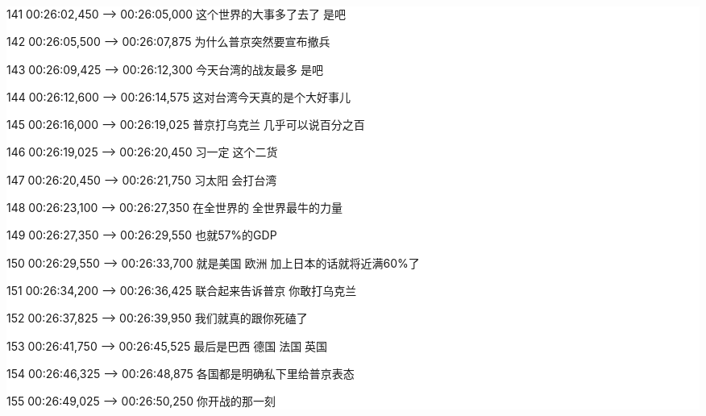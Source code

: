 141
00:26:02,450 –&gt; 00:26:05,000
这个世界的大事多了去了 是吧
 
142
00:26:05,500 –&gt; 00:26:07,875
为什么普京突然要宣布撤兵
 
143
00:26:09,425 –&gt; 00:26:12,300
今天台湾的战友最多 是吧
 
144
00:26:12,600 –&gt; 00:26:14,575
这对台湾今天真的是个大好事儿
 
145
00:26:16,000 –&gt; 00:26:19,025
普京打乌克兰 几乎可以说百分之百
 
146
00:26:19,025 –&gt; 00:26:20,450
习一定 这个二货
 
147
00:26:20,450 –&gt; 00:26:21,750
习太阳 会打台湾
 
148
00:26:23,100 –&gt; 00:26:27,350
在全世界的 全世界最牛的力量
 
149
00:26:27,350 –&gt; 00:26:29,550
也就57%的GDP
 
150
00:26:29,550 –&gt; 00:26:33,700
就是美国 欧洲 加上日本的话就将近满60%了
 
151
00:26:34,200 –&gt; 00:26:36,425
联合起来告诉普京 你敢打乌克兰
 
152
00:26:37,825 –&gt; 00:26:39,950
我们就真的跟你死磕了
 
153
00:26:41,750 –&gt; 00:26:45,525
最后是巴西 德国 法国 英国
 
154
00:26:46,325 –&gt; 00:26:48,875
各国都是明确私下里给普京表态
 
155
00:26:49,025 –&gt; 00:26:50,250
你开战的那一刻
 